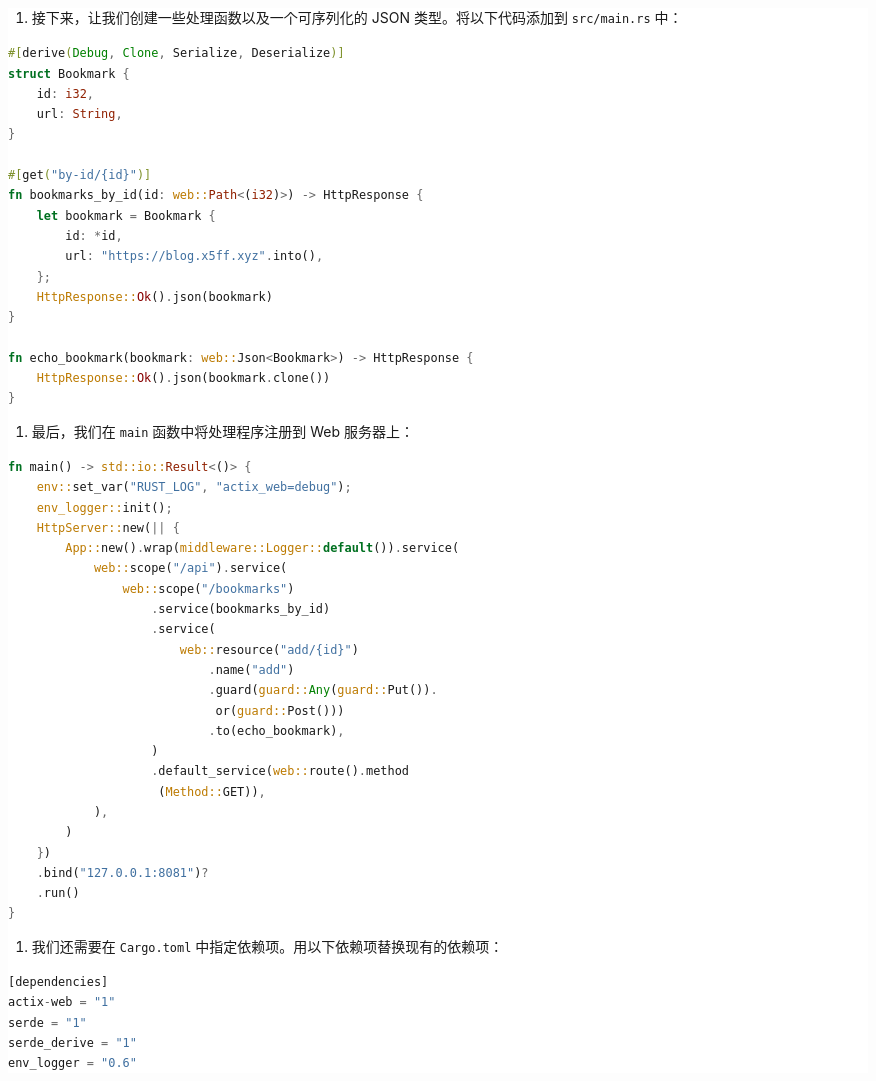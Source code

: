 1.  接下来，让我们创建一些处理函数以及一个可序列化的 JSON 类型。将以下代码添加到 `src/main.rs` 中：

```rs
#[derive(Debug, Clone, Serialize, Deserialize)]
struct Bookmark {
    id: i32,
    url: String,
}

#[get("by-id/{id}")]
fn bookmarks_by_id(id: web::Path<(i32)>) -> HttpResponse {
    let bookmark = Bookmark {
        id: *id,
        url: "https://blog.x5ff.xyz".into(),
    };
    HttpResponse::Ok().json(bookmark)
}

fn echo_bookmark(bookmark: web::Json<Bookmark>) -> HttpResponse {
    HttpResponse::Ok().json(bookmark.clone())
}
```

1.  最后，我们在 `main` 函数中将处理程序注册到 Web 服务器上：

```rs
fn main() -> std::io::Result<()> {
    env::set_var("RUST_LOG", "actix_web=debug");
    env_logger::init();
    HttpServer::new(|| {
        App::new().wrap(middleware::Logger::default()).service(
            web::scope("/api").service(
                web::scope("/bookmarks")
                    .service(bookmarks_by_id)
                    .service(
                        web::resource("add/{id}")
                            .name("add")
                            .guard(guard::Any(guard::Put()).
                             or(guard::Post()))
                            .to(echo_bookmark),
                    )
                    .default_service(web::route().method
                     (Method::GET)),
            ),
        )
    })
    .bind("127.0.0.1:8081")?
    .run()
}
```

1.  我们还需要在 `Cargo.toml` 中指定依赖项。用以下依赖项替换现有的依赖项：

```rs
[dependencies]
actix-web = "1"
serde = "1"
serde_derive = "1"
env_logger = "0.6"
```
